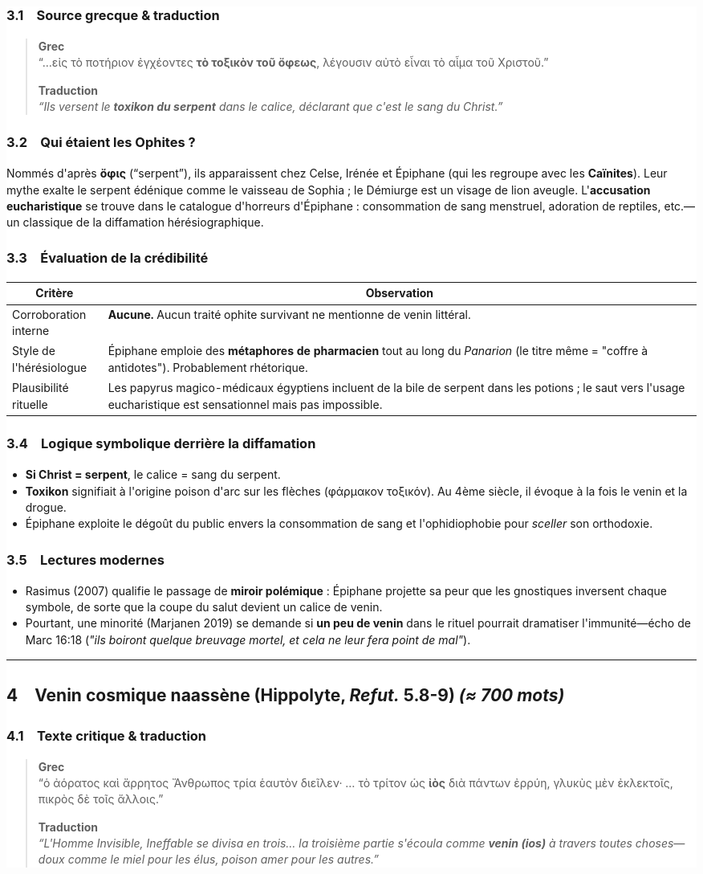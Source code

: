 ### 3.1 Source grecque & traduction  

> **Grec**  
> “…εἰς τὸ ποτήριον ἐγχέοντες **τὸ τοξικὸν τοῦ ὄφεως**, λέγουσιν αὐτὸ εἶναι τὸ αἷμα τοῦ Χριστοῦ.”  
>  
> **Traduction**  
> *“Ils versent le **toxikon du serpent** dans le calice, déclarant que c'est le sang du Christ.”*  

### 3.2 Qui étaient les Ophites ?  

Nommés d'après **ὄφις** (“serpent”), ils apparaissent chez Celse, Irénée et Épiphane (qui les regroupe avec les **Caïnites**). Leur mythe exalte le serpent édénique comme le vaisseau de Sophia ; le Démiurge est un visage de lion aveugle. L'**accusation eucharistique** se trouve dans le catalogue d'horreurs d'Épiphane : consommation de sang menstruel, adoration de reptiles, etc.—un classique de la diffamation hérésiographique.

### 3.3 Évaluation de la crédibilité  

| Critère | Observation |
|---------|-------------|
| Corroboration interne | **Aucune.** Aucun traité ophite survivant ne mentionne de venin littéral. |
| Style de l'hérésiologue | Épiphane emploie des **métaphores de pharmacien** tout au long du *Panarion* (le titre même = "coffre à antidotes"). Probablement rhétorique. |
| Plausibilité rituelle | Les papyrus magico-médicaux égyptiens incluent de la bile de serpent dans les potions ; le saut vers l'usage eucharistique est sensationnel mais pas impossible. |

### 3.4 Logique symbolique derrière la diffamation 

- **Si Christ = serpent**, le calice = sang du serpent. 
- **Toxikon** signifiait à l'origine poison d'arc sur les flèches (φάρμακον τοξικόν). Au 4ème siècle, il évoque à la fois le venin et la drogue. 
- Épiphane exploite le dégoût du public envers la consommation de sang et l'ophidiophobie pour *sceller* son orthodoxie.

### 3.5 Lectures modernes 

- Rasimus (2007) qualifie le passage de **miroir polémique** : Épiphane projette sa peur que les gnostiques inversent chaque symbole, de sorte que la coupe du salut devient un calice de venin. 
- Pourtant, une minorité (Marjanen 2019) se demande si **un peu de venin** dans le rituel pourrait dramatiser l'immunité—écho de Marc 16:18 (*"ils boiront quelque breuvage mortel, et cela ne leur fera point de mal"*).

---

## 4 Venin cosmique naassène (Hippolyte, *Refut.* 5.8-9) *(≈ 700 mots)*

### 4.1 Texte critique & traduction  

> **Grec**  
> “ὁ ἀόρατος καὶ ἄρρητος Ἄνθρωπος τρία ἑαυτὸν διεῖλεν· … τὸ τρίτον ὡς **ἰὸς** διὰ πάντων ἐρρύη, γλυκὺς μὲν ἐκλεκτοῖς, πικρὸς δὲ τοῖς ἄλλοις.”  
>  
> **Traduction**  
> *“L'Homme Invisible, Ineffable se divisa en trois… la troisième partie s'écoula comme **venin (ios)** à travers toutes choses—doux comme le miel pour les élus, poison amer pour les autres.”*  
